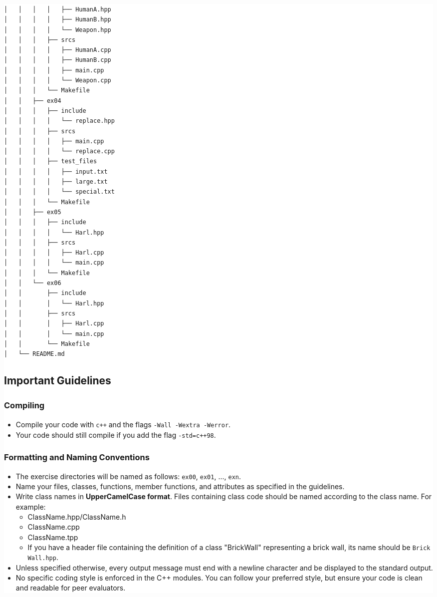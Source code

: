 ```
│   │   │   │   ├── HumanA.hpp
│   │   │   │   ├── HumanB.hpp
│   │   │   │   └── Weapon.hpp
│   │   │   ├── srcs
│   │   │   │   ├── HumanA.cpp
│   │   │   │   ├── HumanB.cpp
│   │   │   │   ├── main.cpp
│   │   │   │   └── Weapon.cpp
│   │   │   └── Makefile
│   │   ├── ex04
│   │   │   ├── include
│   │   │   │   └── replace.hpp
│   │   │   ├── srcs
│   │   │   │   ├── main.cpp
│   │   │   │   └── replace.cpp
│   │   │   ├── test_files
│   │   │   │   ├── input.txt
│   │   │   │   ├── large.txt
│   │   │   │   └── special.txt
│   │   │   └── Makefile
│   │   ├── ex05
│   │   │   ├── include
│   │   │   │   └── Harl.hpp
│   │   │   ├── srcs
│   │   │   │   ├── Harl.cpp
│   │   │   │   └── main.cpp
│   │   │   └── Makefile
│   │   └── ex06
│   │       ├── include
│   │       │   └── Harl.hpp
│   │       ├── srcs
│   │       │   ├── Harl.cpp
│   │       │   └── main.cpp
│   │       └── Makefile
│   └── README.md
```

<p>

## Important Guidelines

<p align="justify">

### Compiling

- Compile your code with `c++` and the flags `-Wall -Wextra -Werror`.
- Your code should still compile if you add the flag `-std=c++98`.
  
### Formatting and Naming Conventions
- The exercise directories will be named as follows: `ex00`, `ex01`, ..., `exn`.
- Name your files, classes, functions, member functions, and attributes as specified in the guidelines.
- Write class names in **UpperCamelCase format**. Files containing class code should be named according to the class name. For example:
  - ClassName.hpp/ClassName.h
  - ClassName.cpp
  - ClassName.tpp
  - If you have a header file containing the definition of a class "BrickWall" representing a brick wall, its name should be `BrickWall.hpp`. 
- Unless specified otherwise, every output message must end with a newline character and be displayed to the standard output.
- No specific coding style is enforced in the C++ modules. You can follow your preferred style, but ensure your code is clean and readable for peer evaluators.
